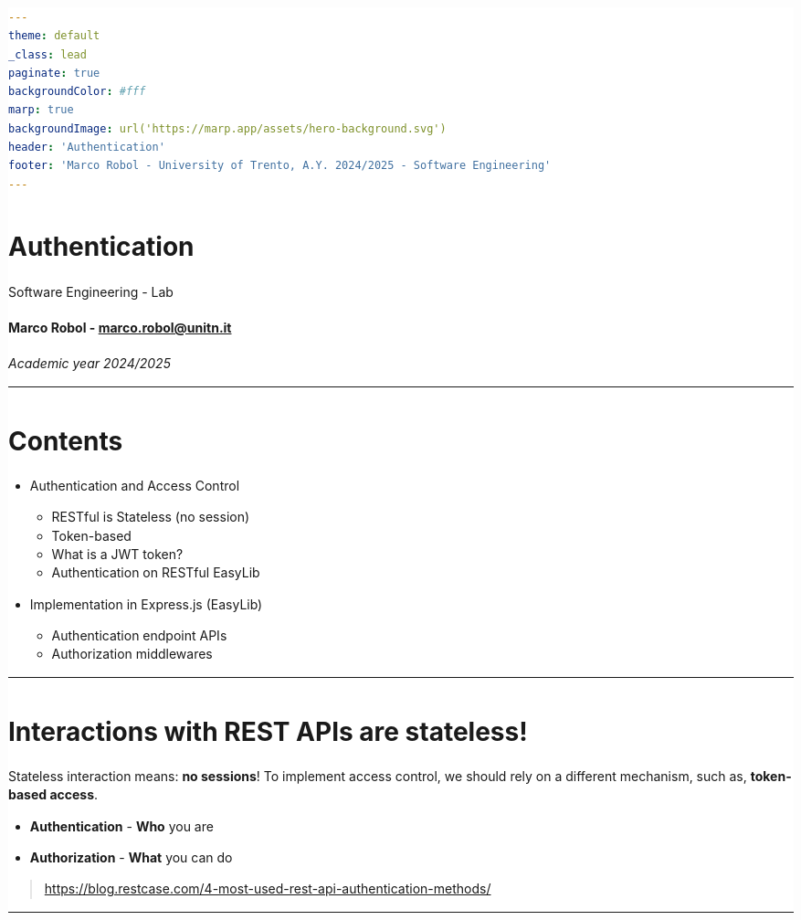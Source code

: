 ```yaml
---
theme: default
_class: lead
paginate: true
backgroundColor: #fff
marp: true
backgroundImage: url('https://marp.app/assets/hero-background.svg')
header: 'Authentication'
footer: 'Marco Robol - University of Trento, A.Y. 2024/2025 - Software Engineering'
---
```


# **Authentication**

Software Engineering - Lab

#### Marco Robol - marco.robol@unitn.it

*Academic year 2024/2025*

---

# Contents

- Authentication and Access Control
  - RESTful is Stateless (no session)
  - Token-based
  - What is a JWT token?
  - Authentication on RESTful EasyLib

- Implementation in Express.js (EasyLib)
  - Authentication endpoint APIs
  - Authorization middlewares

---

# Interactions with REST APIs are stateless!

Stateless interaction means: **no sessions**! To implement access control, we should rely on a different mechanism, such as, **token-based access**.

- **Authentication** - **Who** you are

- **Authorization** - **What** you can do

> https://blog.restcase.com/4-most-used-rest-api-authentication-methods/

---
